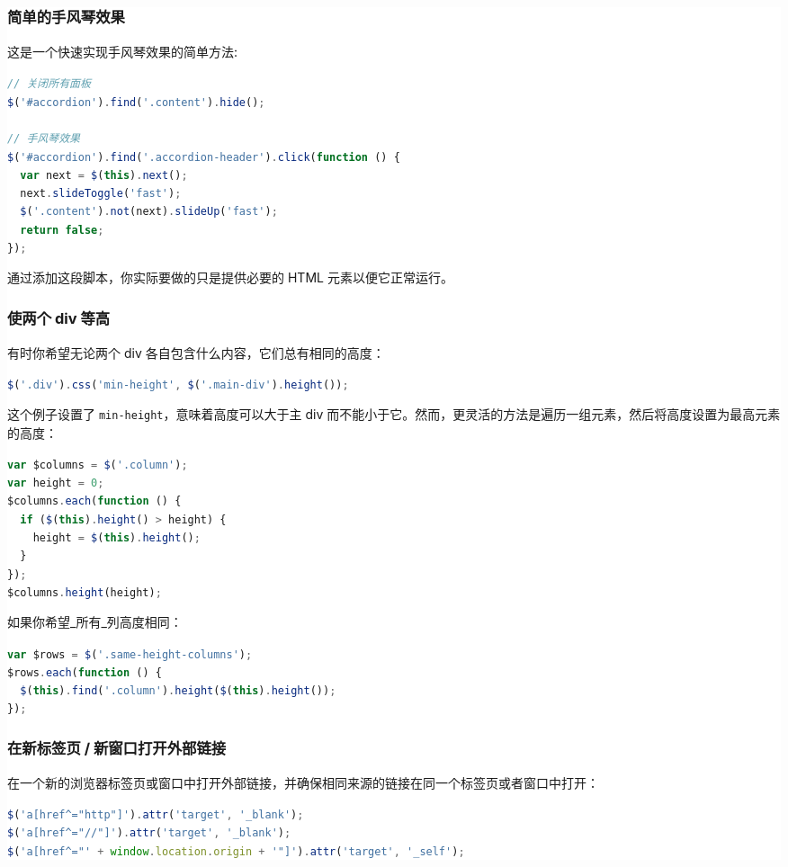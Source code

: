 ### 简单的手风琴效果

这是一个快速实现手风琴效果的简单方法:

```javascript
// 关闭所有面板
$('#accordion').find('.content').hide();

// 手风琴效果
$('#accordion').find('.accordion-header').click(function () {
  var next = $(this).next();
  next.slideToggle('fast');
  $('.content').not(next).slideUp('fast');
  return false;
});
```

通过添加这段脚本，你实际要做的只是提供必要的 HTML 元素以便它正常运行。


### 使两个 div 等高

有时你希望无论两个 div 各自包含什么内容，它们总有相同的高度：

```javascript
$('.div').css('min-height', $('.main-div').height());
```

这个例子设置了 `min-height`，意味着高度可以大于主 div 而不能小于它。然而，更灵活的方法是遍历一组元素，然后将高度设置为最高元素的高度：

```javascript
var $columns = $('.column');
var height = 0;
$columns.each(function () {
  if ($(this).height() > height) {
    height = $(this).height();
  }
});
$columns.height(height);
```

如果你希望_所有_列高度相同：

```javascript
var $rows = $('.same-height-columns');
$rows.each(function () {
  $(this).find('.column').height($(this).height());
});
```


### 在新标签页 / 新窗口打开外部链接

在一个新的浏览器标签页或窗口中打开外部链接，并确保相同来源的链接在同一个标签页或者窗口中打开：

```javascript
$('a[href^="http"]').attr('target', '_blank');
$('a[href^="//"]').attr('target', '_blank');
$('a[href^="' + window.location.origin + '"]').attr('target', '_self');
```
